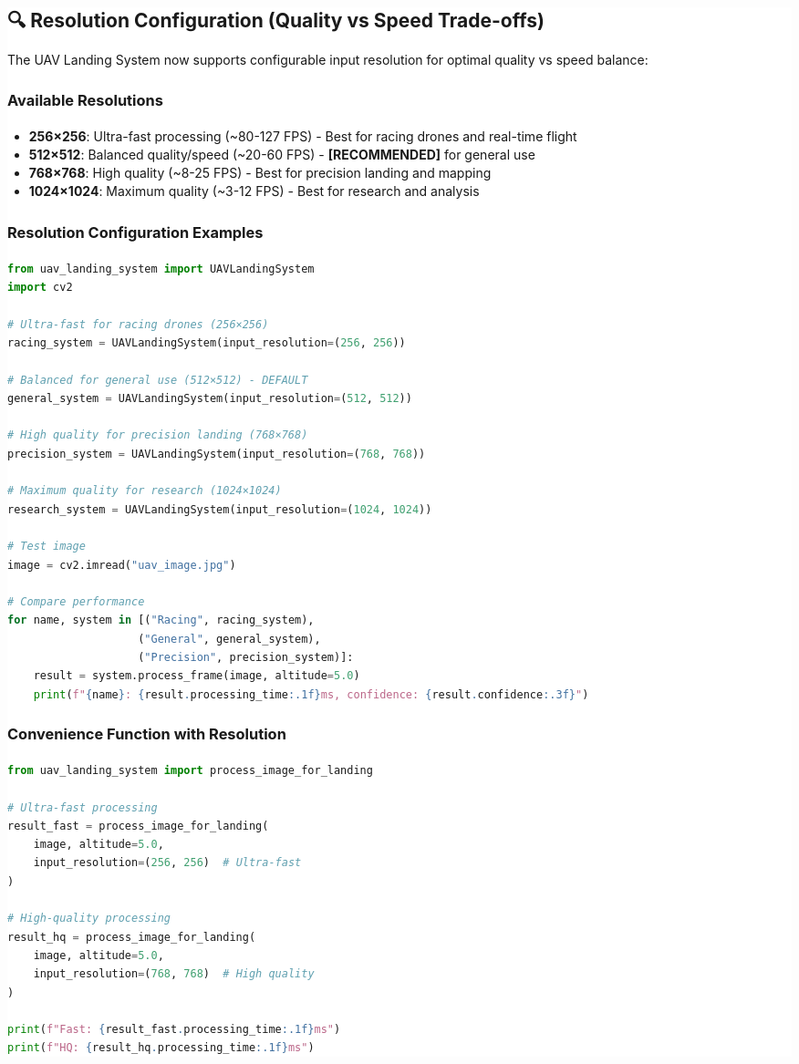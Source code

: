 ## 🔍 Resolution Configuration (Quality vs Speed Trade-offs)

The UAV Landing System now supports configurable input resolution for optimal quality vs speed balance:

### Available Resolutions
- **256×256**: Ultra-fast processing (~80-127 FPS) - Best for racing drones and real-time flight
- **512×512**: Balanced quality/speed (~20-60 FPS) - **[RECOMMENDED]** for general use
- **768×768**: High quality (~8-25 FPS) - Best for precision landing and mapping
- **1024×1024**: Maximum quality (~3-12 FPS) - Best for research and analysis

### Resolution Configuration Examples
```python
from uav_landing_system import UAVLandingSystem
import cv2

# Ultra-fast for racing drones (256×256)
racing_system = UAVLandingSystem(input_resolution=(256, 256))

# Balanced for general use (512×512) - DEFAULT
general_system = UAVLandingSystem(input_resolution=(512, 512))

# High quality for precision landing (768×768)
precision_system = UAVLandingSystem(input_resolution=(768, 768))

# Maximum quality for research (1024×1024)
research_system = UAVLandingSystem(input_resolution=(1024, 1024))

# Test image
image = cv2.imread("uav_image.jpg")

# Compare performance
for name, system in [("Racing", racing_system), 
                    ("General", general_system),
                    ("Precision", precision_system)]:
    result = system.process_frame(image, altitude=5.0)
    print(f"{name}: {result.processing_time:.1f}ms, confidence: {result.confidence:.3f}")
```

### Convenience Function with Resolution
```python
from uav_landing_system import process_image_for_landing

# Ultra-fast processing
result_fast = process_image_for_landing(
    image, altitude=5.0, 
    input_resolution=(256, 256)  # Ultra-fast
)

# High-quality processing  
result_hq = process_image_for_landing(
    image, altitude=5.0,
    input_resolution=(768, 768)  # High quality
)

print(f"Fast: {result_fast.processing_time:.1f}ms")
print(f"HQ: {result_hq.processing_time:.1f}ms")
```
